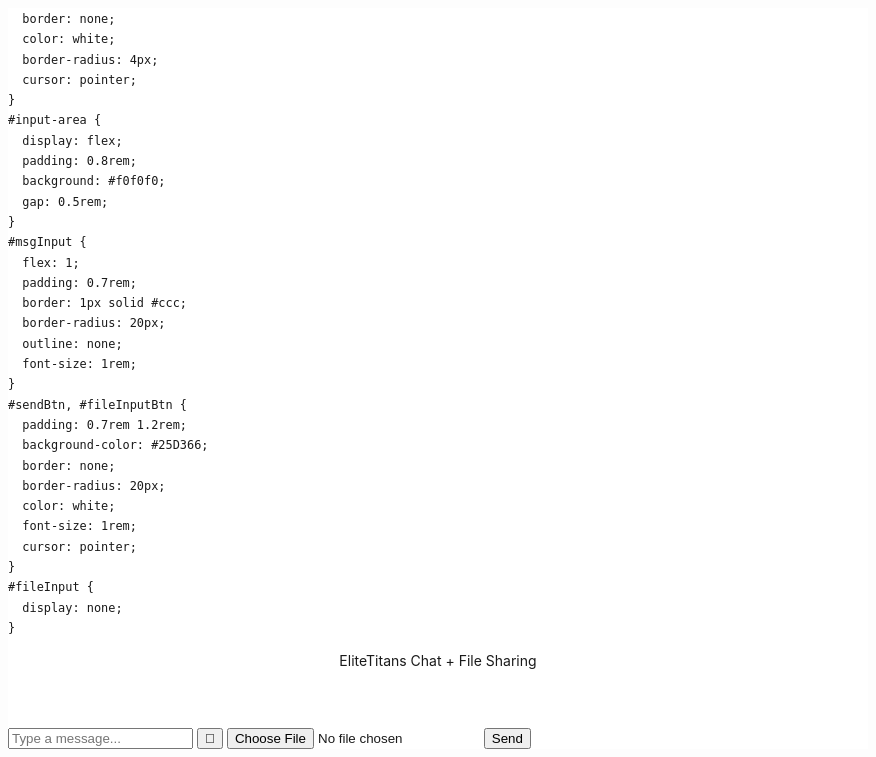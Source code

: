       border: none;
      color: white;
      border-radius: 4px;
      cursor: pointer;
    }
    #input-area {
      display: flex;
      padding: 0.8rem;
      background: #f0f0f0;
      gap: 0.5rem;
    }
    #msgInput {
      flex: 1;
      padding: 0.7rem;
      border: 1px solid #ccc;
      border-radius: 20px;
      outline: none;
      font-size: 1rem;
    }
    #sendBtn, #fileInputBtn {
      padding: 0.7rem 1.2rem;
      background-color: #25D366;
      border: none;
      border-radius: 20px;
      color: white;
      font-size: 1rem;
      cursor: pointer;
    }
    #fileInput {
      display: none;
    }
  </style>
</head>
<body>
  <header>EliteTitans Chat + File Sharing</header>
  <div id="chat-box"></div>
  <div id="input-area">
    <input type="text" id="msgInput" placeholder="Type a message..." />
    <button id="fileInputBtn">📎</button>
    <input type="file" id="fileInput" />
    <button id="sendBtn">Send</button>
  </div>

  <script type="module">
    import { initializeApp } from "https://www.gstatic.com/firebasejs/11.9.1/firebase-app.js";
    import { getDatabase, ref, push, onValue, update } from "https://www.gstatic.com/firebasejs/11.9.1/firebase-database.js";
    import { getStorage, ref as storageRef, uploadBytes, getDownloadURL } from "https://www.gstatic.com/firebasejs/11.9.1/firebase-storage.js";

    const firebaseConfig = {
      apiKey: "AIzaSyAs6SuTkauJ_TSsWrcpbiLe0ae_86i90gs",
      authDomain: "elitetitans-f6307.firebaseapp.com",
      databaseURL: "https://elitetitans-f6307-default-rtdb.firebaseio.com",
      projectId: "elitetitans-f6307",
      storageBucket: "elitetitans-f6307.appspot.com",
      messagingSenderId: "448495913827",
      appId: "1:448495913827:web:95d594215781e2c803a156"
    };
